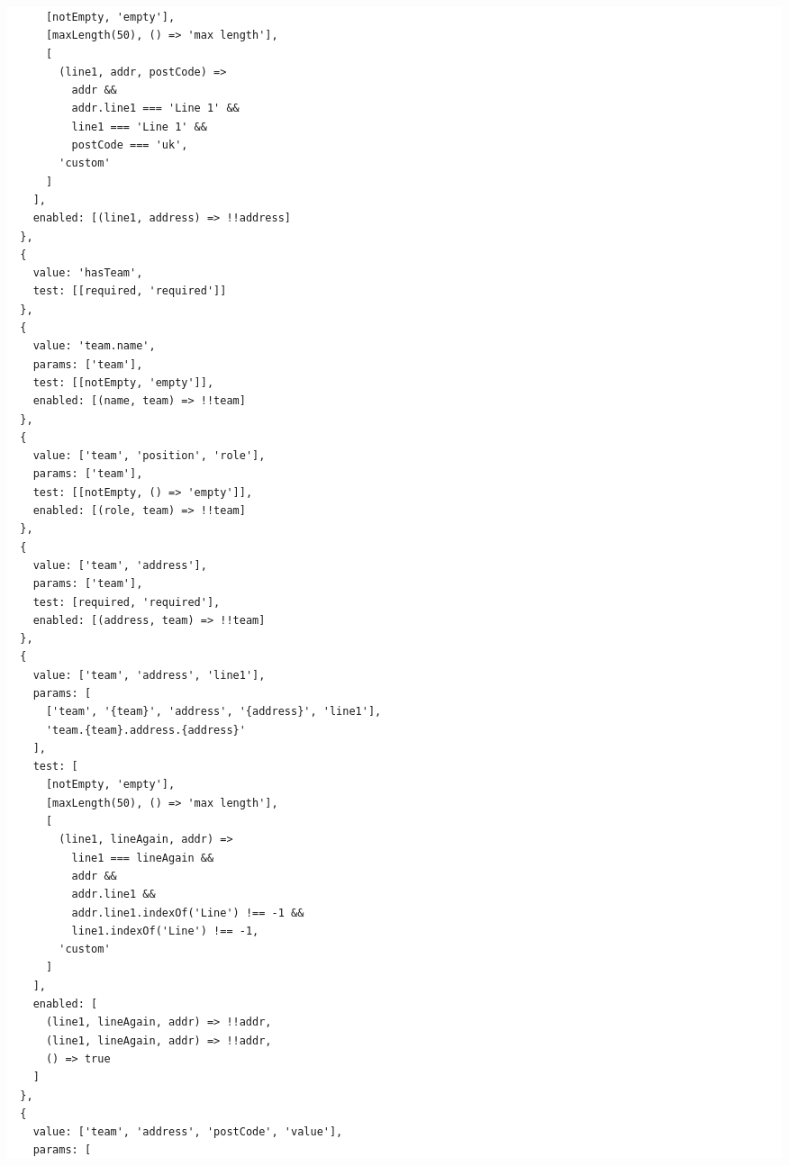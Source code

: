 ```
      [notEmpty, 'empty'],
      [maxLength(50), () => 'max length'],
      [
        (line1, addr, postCode) =>
          addr &&
          addr.line1 === 'Line 1' &&
          line1 === 'Line 1' &&
          postCode === 'uk',
        'custom'
      ]
    ],
    enabled: [(line1, address) => !!address]
  },
  {
    value: 'hasTeam',
    test: [[required, 'required']]
  },
  {
    value: 'team.name',
    params: ['team'],
    test: [[notEmpty, 'empty']],
    enabled: [(name, team) => !!team]
  },
  {
    value: ['team', 'position', 'role'],
    params: ['team'],
    test: [[notEmpty, () => 'empty']],
    enabled: [(role, team) => !!team]
  },
  {
    value: ['team', 'address'],
    params: ['team'],
    test: [required, 'required'],
    enabled: [(address, team) => !!team]
  },
  {
    value: ['team', 'address', 'line1'],
    params: [
      ['team', '{team}', 'address', '{address}', 'line1'],
      'team.{team}.address.{address}'
    ],
    test: [
      [notEmpty, 'empty'],
      [maxLength(50), () => 'max length'],
      [
        (line1, lineAgain, addr) =>
          line1 === lineAgain &&
          addr &&
          addr.line1 &&
          addr.line1.indexOf('Line') !== -1 &&
          line1.indexOf('Line') !== -1,
        'custom'
      ]
    ],
    enabled: [
      (line1, lineAgain, addr) => !!addr,
      (line1, lineAgain, addr) => !!addr,
      () => true
    ]
  },
  {
    value: ['team', 'address', 'postCode', 'value'],
    params: [
```